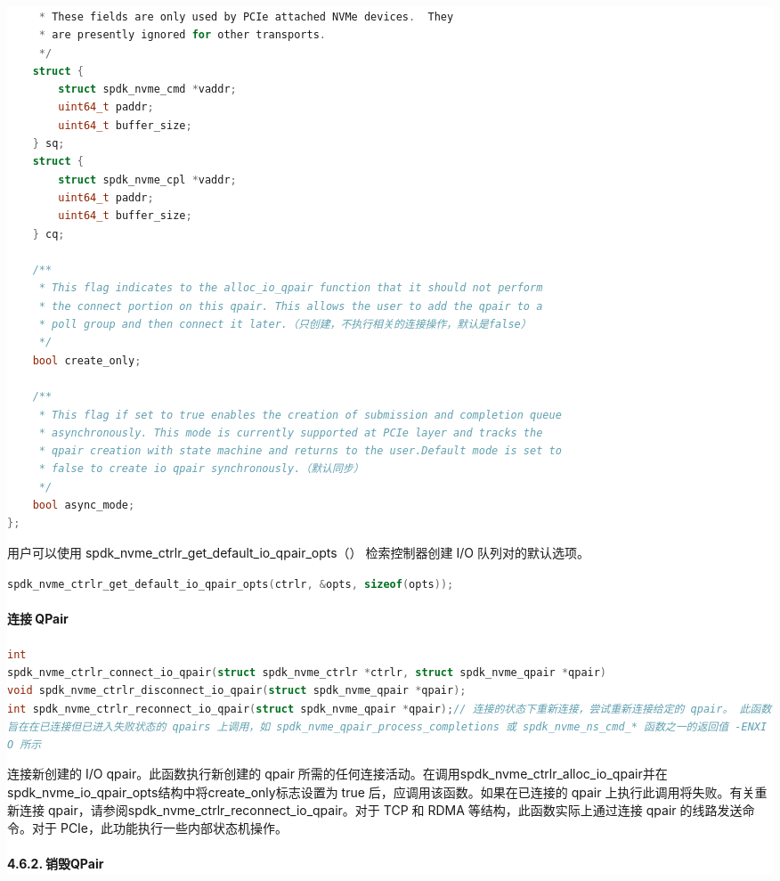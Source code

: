 ```cpp
	 * These fields are only used by PCIe attached NVMe devices.  They
	 * are presently ignored for other transports.
	 */
	struct {
		struct spdk_nvme_cmd *vaddr;
		uint64_t paddr;
		uint64_t buffer_size;
	} sq;
	struct {
		struct spdk_nvme_cpl *vaddr;
		uint64_t paddr;
		uint64_t buffer_size;
	} cq;

	/**
	 * This flag indicates to the alloc_io_qpair function that it should not perform
	 * the connect portion on this qpair. This allows the user to add the qpair to a
	 * poll group and then connect it later.（只创建，不执行相关的连接操作，默认是false）
	 */
	bool create_only;

	/**
	 * This flag if set to true enables the creation of submission and completion queue
	 * asynchronously. This mode is currently supported at PCIe layer and tracks the
	 * qpair creation with state machine and returns to the user.Default mode is set to
	 * false to create io qpair synchronously.（默认同步）
	 */
	bool async_mode;
};
```

用户可以使用 spdk_nvme_ctrlr_get_default_io_qpair_opts（） 检索控制器创建 I/O 队列对的默认选项。

```cpp
spdk_nvme_ctrlr_get_default_io_qpair_opts(ctrlr, &opts, sizeof(opts));
```

#### 连接 QPair

```cpp
int
spdk_nvme_ctrlr_connect_io_qpair(struct spdk_nvme_ctrlr *ctrlr, struct spdk_nvme_qpair *qpair)
void spdk_nvme_ctrlr_disconnect_io_qpair(struct spdk_nvme_qpair *qpair);
int spdk_nvme_ctrlr_reconnect_io_qpair(struct spdk_nvme_qpair *qpair);// 连接的状态下重新连接，尝试重新连接给定的 qpair。 此函数旨在在已连接但已进入失败状态的 qpairs 上调用，如 spdk_nvme_qpair_process_completions 或 spdk_nvme_ns_cmd_* 函数之一的返回值 -ENXIO 所示
```

连接新创建的 I/O qpair。此函数执行新创建的 qpair 所需的任何连接活动。在调用spdk_nvme_ctrlr_alloc_io_qpair并在spdk_nvme_io_qpair_opts结构中将create_only标志设置为 true 后，应调用该函数。如果在已连接的 qpair 上执行此调用将失败。有关重新连接 qpair，请参阅spdk_nvme_ctrlr_reconnect_io_qpair。对于 TCP 和 RDMA 等结构，此函数实际上通过连接 qpair 的线路发送命令。对于 PCIe，此功能执行一些内部状态机操作。

#### 4.6.2. 销毁QPair
